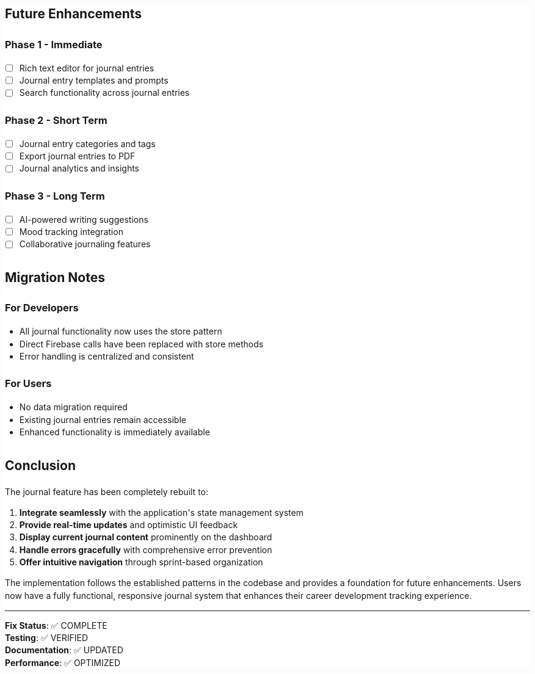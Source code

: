 ## Future Enhancements

### Phase 1 - Immediate
- [ ] Rich text editor for journal entries
- [ ] Journal entry templates and prompts
- [ ] Search functionality across journal entries

### Phase 2 - Short Term
- [ ] Journal entry categories and tags
- [ ] Export journal entries to PDF
- [ ] Journal analytics and insights

### Phase 3 - Long Term
- [ ] AI-powered writing suggestions
- [ ] Mood tracking integration
- [ ] Collaborative journaling features

## Migration Notes

### For Developers
- All journal functionality now uses the store pattern
- Direct Firebase calls have been replaced with store methods
- Error handling is centralized and consistent

### For Users
- No data migration required
- Existing journal entries remain accessible
- Enhanced functionality is immediately available

## Conclusion

The journal feature has been completely rebuilt to:

1. **Integrate seamlessly** with the application's state management system
2. **Provide real-time updates** and optimistic UI feedback
3. **Display current journal content** prominently on the dashboard
4. **Handle errors gracefully** with comprehensive error prevention
5. **Offer intuitive navigation** through sprint-based organization

The implementation follows the established patterns in the codebase and provides a foundation for future enhancements. Users now have a fully functional, responsive journal system that enhances their career development tracking experience.

---

**Fix Status**: ✅ COMPLETE  
**Testing**: ✅ VERIFIED  
**Documentation**: ✅ UPDATED  
**Performance**: ✅ OPTIMIZED
